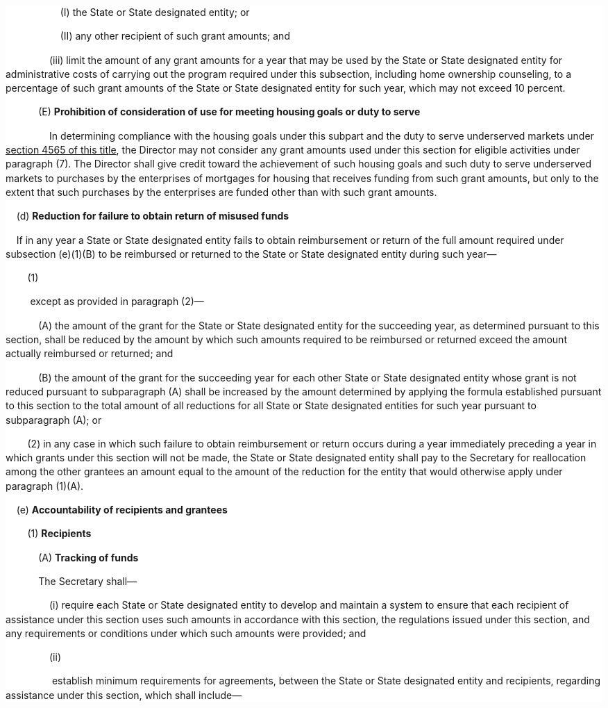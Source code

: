                    (I) the State or State designated entity; or

                    (II) any other recipient of such grant amounts; and

                (iii) limit the amount of any grant amounts for a year that may be used by the State or State designated entity for administrative costs of carrying out the program required under this subsection, including home ownership counseling, to a percentage of such grant amounts of the State or State designated entity for such year, which may not exceed 10 percent.

            (E) __Prohibition of consideration of use for meeting housing goals or duty to serve__ 

                In determining compliance with the housing goals under this subpart and the duty to serve underserved markets under [section 4565 of this title][/us/usc/t12/s4565], the Director may not consider any grant amounts used under this section for eligible activities under paragraph (7). The Director shall give credit toward the achievement of such housing goals and such duty to serve underserved markets to purchases by the enterprises of mortgages for housing that receives funding from such grant amounts, but only to the extent that such purchases by the enterprises are funded other than with such grant amounts.

    (d) __Reduction for failure to obtain return of misused funds__ 

    If in any year a State or State designated entity fails to obtain reimbursement or return of the full amount required under subsection (e)(1)(B) to be reimbursed or returned to the State or State designated entity during such year—

        (1)

         except as provided in paragraph (2)—

            (A) the amount of the grant for the State or State designated entity for the succeeding year, as determined pursuant to this section, shall be reduced by the amount by which such amounts required to be reimbursed or returned exceed the amount actually reimbursed or returned; and

            (B) the amount of the grant for the succeeding year for each other State or State designated entity whose grant is not reduced pursuant to subparagraph (A) shall be increased by the amount determined by applying the formula established pursuant to this section to the total amount of all reductions for all State or State designated entities for such year pursuant to subparagraph (A); or

        (2) in any case in which such failure to obtain reimbursement or return occurs during a year immediately preceding a year in which grants under this section will not be made, the State or State designated entity shall pay to the Secretary for reallocation among the other grantees an amount equal to the amount of the reduction for the entity that would otherwise apply under paragraph (1)(A).

    (e) __Accountability of recipients and grantees__ 

        (1) __Recipients__ 

            (A) __Tracking of funds__ 

            The Secretary shall—

                (i) require each State or State designated entity to develop and maintain a system to ensure that each recipient of assistance under this section uses such amounts in accordance with this section, the regulations issued under this section, and any requirements or conditions under which such amounts were provided; and

                (ii)

                 establish minimum requirements for agreements, between the State or State designated entity and recipients, regarding assistance under this section, which shall include—


[/us/usc/t12/s4567]: https://publicdocs.github.io/go/links?ns=uslm&ref=%2Fus%2Fusc%2Ft12%2Fs4567
[/us/usc/t12/s4502]: https://publicdocs.github.io/go/links?ns=uslm&ref=%2Fus%2Fusc%2Ft12%2Fs4502
[/us/usc/t12/s4567/a/1/B]: https://publicdocs.github.io/go/links?ns=uslm&ref=%2Fus%2Fusc%2Ft12%2Fs4567%2Fa%2F1%2FB
[/us/usc/t12/s4567/a/2/B]: https://publicdocs.github.io/go/links?ns=uslm&ref=%2Fus%2Fusc%2Ft12%2Fs4567%2Fa%2F2%2FB
[/us/usc/t12/s4567/e]: https://publicdocs.github.io/go/links?ns=uslm&ref=%2Fus%2Fusc%2Ft12%2Fs4567%2Fe
[/us/usc/t12/s1715z–23/w/1/C]: https://publicdocs.github.io/go/links?ns=uslm&ref=%2Fus%2Fusc%2Ft12%2Fs1715z%E2%80%9323%2Fw%2F1%2FC
[/us/usc/t12/s1715z–23]: https://publicdocs.github.io/go/links?ns=uslm&ref=%2Fus%2Fusc%2Ft12%2Fs1715z%E2%80%9323
[/us/usc/t12/s4567/a]: https://publicdocs.github.io/go/links?ns=uslm&ref=%2Fus%2Fusc%2Ft12%2Fs4567%2Fa
[/us/usc/t25/s4103]: https://publicdocs.github.io/go/links?ns=uslm&ref=%2Fus%2Fusc%2Ft25%2Fs4103
[/us/usc/t12/s4502]: https://publicdocs.github.io/go/links?ns=uslm&ref=%2Fus%2Fusc%2Ft12%2Fs4502
[/us/usc/t12/s4565/a/2/B]: https://publicdocs.github.io/go/links?ns=uslm&ref=%2Fus%2Fusc%2Ft12%2Fs4565%2Fa%2F2%2FB
[/us/usc/t42/s9902]: https://publicdocs.github.io/go/links?ns=uslm&ref=%2Fus%2Fusc%2Ft42%2Fs9902
[/us/usc/t42/s12745/b/2]: https://publicdocs.github.io/go/links?ns=uslm&ref=%2Fus%2Fusc%2Ft42%2Fs12745%2Fb%2F2
[/us/usc/t42/s12704]: https://publicdocs.github.io/go/links?ns=uslm&ref=%2Fus%2Fusc%2Ft42%2Fs12704
[/us/usc/t42/s12721]: https://publicdocs.github.io/go/links?ns=uslm&ref=%2Fus%2Fusc%2Ft42%2Fs12721
[/us/usc/t42/s12745/b/1]: https://publicdocs.github.io/go/links?ns=uslm&ref=%2Fus%2Fusc%2Ft42%2Fs12745%2Fb%2F1
[/us/usc/t42/s12745/b/3]: https://publicdocs.github.io/go/links?ns=uslm&ref=%2Fus%2Fusc%2Ft42%2Fs12745%2Fb%2F3
[/us/usc/t29/s794]: https://publicdocs.github.io/go/links?ns=uslm&ref=%2Fus%2Fusc%2Ft29%2Fs794
[/us/usc/t26/s501]: https://publicdocs.github.io/go/links?ns=uslm&ref=%2Fus%2Fusc%2Ft26%2Fs501
[/us/usc/t12/s4565]: https://publicdocs.github.io/go/links?ns=uslm&ref=%2Fus%2Fusc%2Ft12%2Fs4565
[/us/usc/t12/s4502]: https://publicdocs.github.io/go/links?ns=uslm&ref=%2Fus%2Fusc%2Ft12%2Fs4502
[/us/usc/t42/s9902/2]: https://publicdocs.github.io/go/links?ns=uslm&ref=%2Fus%2Fusc%2Ft42%2Fs9902%2F2
[/us/usc/t31/s6101]: https://publicdocs.github.io/go/links?ns=uslm&ref=%2Fus%2Fusc%2Ft31%2Fs6101
[/us/pl/102/550/s1338]: https://publicdocs.github.io/go/links?ns=uslm&ref=%2Fus%2Fpl%2F102%2F550%2Fs1338
[/us/pl/110/289/s1131/b]: https://publicdocs.github.io/go/links?ns=uslm&ref=%2Fus%2Fpl%2F110%2F289%2Fs1131%2Fb
[/us/stat/122/2712]: https://publicdocs.github.io/go/links?ns=uslm&ref=%2Fus%2Fstat%2F122%2F2712
[/us/usc/t25/s4103]: https://publicdocs.github.io/go/links?ns=uslm&ref=%2Fus%2Fusc%2Ft25%2Fs4103
[/us/usc/t25/s4103]: https://publicdocs.github.io/go/links?ns=uslm&ref=%2Fus%2Fusc%2Ft25%2Fs4103
[/us/pl/101/625]: https://publicdocs.github.io/go/links?ns=uslm&ref=%2Fus%2Fpl%2F101%2F625
[/us/stat/104/4079]: https://publicdocs.github.io/go/links?ns=uslm&ref=%2Fus%2Fstat%2F104%2F4079
[/us/usc/t42/s12701]: https://publicdocs.github.io/go/links?ns=uslm&ref=%2Fus%2Fusc%2Ft42%2Fs12701
[/us/pl/110/289/s1132]: https://publicdocs.github.io/go/links?ns=uslm&ref=%2Fus%2Fpl%2F110%2F289%2Fs1132
[/us/usc/t12/s1701x]: https://publicdocs.github.io/go/links?ns=uslm&ref=%2Fus%2Fusc%2Ft12%2Fs1701x
[/us/pl/102/550]: https://publicdocs.github.io/go/links?ns=uslm&ref=%2Fus%2Fpl%2F102%2F550
[/us/stat/106/3941]: https://publicdocs.github.io/go/links?ns=uslm&ref=%2Fus%2Fstat%2F106%2F3941
[/us/usc/t12/s4501]: https://publicdocs.github.io/go/links?ns=uslm&ref=%2Fus%2Fusc%2Ft12%2Fs4501
[/us/pl/109/282]: https://publicdocs.github.io/go/links?ns=uslm&ref=%2Fus%2Fpl%2F109%2F282
[/us/stat/120/1186]: https://publicdocs.github.io/go/links?ns=uslm&ref=%2Fus%2Fstat%2F120%2F1186
[/us/usc/t31/s6101]: https://publicdocs.github.io/go/links?ns=uslm&ref=%2Fus%2Fusc%2Ft31%2Fs6101
[/us/pl/102/550/s1338]: https://publicdocs.github.io/go/links?ns=uslm&ref=%2Fus%2Fpl%2F102%2F550%2Fs1338
[/us/stat/106/3964]: https://publicdocs.github.io/go/links?ns=uslm&ref=%2Fus%2Fstat%2F106%2F3964
[/us/usc/t12/s4562]: https://publicdocs.github.io/go/links?ns=uslm&ref=%2Fus%2Fusc%2Ft12%2Fs4562
[/us/pl/110/289/s1122/a/2]: https://publicdocs.github.io/go/links?ns=uslm&ref=%2Fus%2Fpl%2F110%2F289%2Fs1122%2Fa%2F2
[/us/stat/122/2689]: https://publicdocs.github.io/go/links?ns=uslm&ref=%2Fus%2Fstat%2F122%2F2689